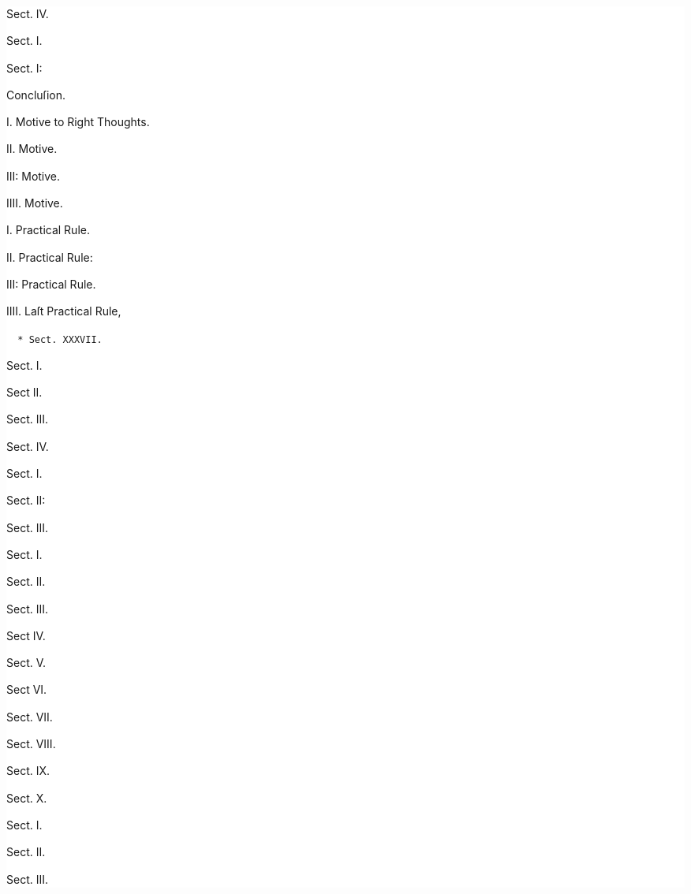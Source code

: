 Sect. IV.

Sect. I.

Sect. I:

Concluſion.

I. Motive to Right Thoughts.

II. Motive.

III: Motive.

IIII. Motive.

I. Practical Rule.

II. Practical Rule:

III: Practical Rule.

IIII. Laſt Practical Rule,

      * Sect. XXXVII.

Sect. I.

Sect II.

Sect. III.

Sect. IV.

Sect. I.

Sect. II:

Sect. III.

Sect. I.

Sect. II.

Sect. III.

Sect IV.

Sect. V.

Sect VI.

Sect. VII.

Sect. VIII.

Sect. IX.

Sect. X.

Sect. I.

Sect. II.

Sect. III.
